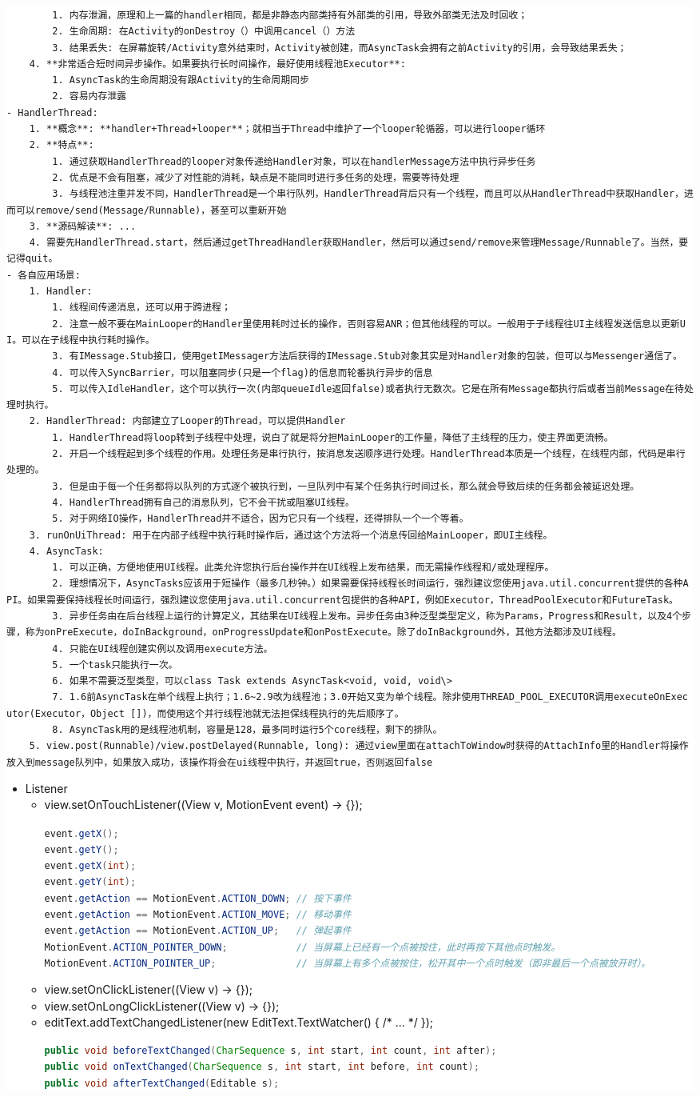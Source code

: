             1. 内存泄漏，原理和上一篇的handler相同，都是非静态内部类持有外部类的引用，导致外部类无法及时回收；
            2. 生命周期: 在Activity的onDestroy（）中调用cancel（）方法
            3. 结果丢失: 在屏幕旋转/Activity意外结束时，Activity被创建，而AsyncTask会拥有之前Activity的引用，会导致结果丢失；
        4. **非常适合短时间异步操作。如果要执行长时间操作，最好使用线程池Executor**: 
            1. AsyncTask的生命周期没有跟Activity的生命周期同步
            2. 容易内存泄露
	- HandlerThread:
        1. **概念**: **handler+Thread+looper**；就相当于Thread中维护了一个looper轮循器，可以进行looper循环
        2. **特点**:
            1. 通过获取HandlerThread的looper对象传递给Handler对象，可以在handlerMessage方法中执行异步任务
            2. 优点是不会有阻塞，减少了对性能的消耗，缺点是不能同时进行多任务的处理，需要等待处理
            3. 与线程池注重并发不同，HandlerThread是一个串行队列，HandlerThread背后只有一个线程，而且可以从HandlerThread中获取Handler，进而可以remove/send(Message/Runnable)，甚至可以重新开始
        3. **源码解读**: ...
        4. 需要先HandlerThread.start，然后通过getThreadHandler获取Handler，然后可以通过send/remove来管理Message/Runnable了。当然，要记得quit。
    - 各自应用场景: 
        1. Handler:
            1. 线程间传递消息，还可以用于跨进程；
            2. 注意一般不要在MainLooper的Handler里使用耗时过长的操作，否则容易ANR；但其他线程的可以。一般用于子线程往UI主线程发送信息以更新UI。可以在子线程中执行耗时操作。
            3. 有IMessage.Stub接口，使用getIMessager方法后获得的IMessage.Stub对象其实是对Handler对象的包装，但可以与Messenger通信了。
            4. 可以传入SyncBarrier，可以阻塞同步(只是一个flag)的信息而轮番执行异步的信息
            5. 可以传入IdleHandler，这个可以执行一次(内部queueIdle返回false)或者执行无数次。它是在所有Message都执行后或者当前Message在待处理时执行。
        2. HandlerThread: 内部建立了Looper的Thread，可以提供Handler
            1. HandlerThread将loop转到子线程中处理，说白了就是将分担MainLooper的工作量，降低了主线程的压力，使主界面更流畅。
            2. 开启一个线程起到多个线程的作用。处理任务是串行执行，按消息发送顺序进行处理。HandlerThread本质是一个线程，在线程内部，代码是串行处理的。
            3. 但是由于每一个任务都将以队列的方式逐个被执行到，一旦队列中有某个任务执行时间过长，那么就会导致后续的任务都会被延迟处理。
            4. HandlerThread拥有自己的消息队列，它不会干扰或阻塞UI线程。
            5. 对于网络IO操作，HandlerThread并不适合，因为它只有一个线程，还得排队一个一个等着。
        3. runOnUiThread: 用于在内部子线程中执行耗时操作后，通过这个方法将一个消息传回给MainLooper，即UI主线程。
        4. AsyncTask: 
            1. 可以正确，方便地使用UI线程。此类允许您执行后台操作并在UI线程上发布结果，而无需操作线程和/或处理程序。
            2. 理想情况下，AsyncTasks应该用于短操作（最多几秒钟。）如果需要保持线程长时间运行，强烈建议您使用java.util.concurrent提供的各种API。如果需要保持线程长时间运行，强烈建议您使用java.util.concurrent包提供的各种API，例如Executor，ThreadPoolExecutor和FutureTask。
            3. 异步任务由在后台线程上运行的计算定义，其结果在UI线程上发布。异步任务由3种泛型类型定义，称为Params，Progress和Result，以及4个步骤，称为onPreExecute，doInBackground，onProgressUpdate和onPostExecute。除了doInBackground外，其他方法都涉及UI线程。
            4. 只能在UI线程创建实例以及调用execute方法。
            5. 一个task只能执行一次。
            6. 如果不需要泛型类型，可以class Task extends AsyncTask<void, void, void\>
            7. 1.6前AsyncTask在单个线程上执行；1.6~2.9改为线程池；3.0开始又变为单个线程。除非使用THREAD_POOL_EXECUTOR调用executeOnExecutor(Executor，Object [])，而使用这个并行线程池就无法担保线程执行的先后顺序了。
            8. AsyncTask用的是线程池机制，容量是128，最多同时运行5个core线程，剩下的排队。
        5. view.post(Runnable)/view.postDelayed(Runnable, long): 通过view里面在attachToWindow时获得的AttachInfo里的Handler将操作放入到message队列中，如果放入成功，该操作将会在ui线程中执行，并返回true，否则返回false
- Listener
	- view.setOnTouchListener((View v, MotionEvent event) -> {});
		```java
		event.getX();
		event.getY();
		event.getX(int);
		event.getY(int);
		event.getAction == MotionEvent.ACTION_DOWN;	// 按下事件
		event.getAction == MotionEvent.ACTION_MOVE;	// 移动事件
		event.getAction == MotionEvent.ACTION_UP;	// 弹起事件
		MotionEvent.ACTION_POINTER_DOWN;			// 当屏幕上已经有一个点被按住，此时再按下其他点时触发。
		MotionEvent.ACTION_POINTER_UP;				// 当屏幕上有多个点被按住，松开其中一个点时触发（即非最后一个点被放开时）。
		```
	- view.setOnClickListener((View v) -> {});
	- view.setOnLongClickListener((View v) -> {});
	- editText.addTextChangedListener(new EditText.TextWatcher() { /* ... */ });
		```java
		public void beforeTextChanged(CharSequence s, int start, int count, int after);
		public void onTextChanged(CharSequence s, int start, int before, int count);
		public void afterTextChanged(Editable s);